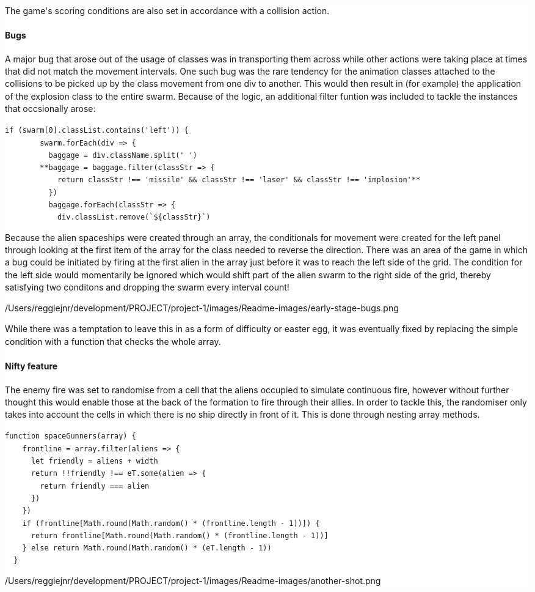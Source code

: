The game's scoring conditions are also set in accordance with a collision action. 

#### Bugs

A major bug that arose out of the usage of classes was in transporting them across while other actions were taking place at times that did not match the movement intervals. One such bug was the rare tendency for the animation classes attached to the collisions to be picked up by the class movement from one div to another. This would then result in (for example) the application of the explosion class to the entire swarm. Because of the logic, an additional filter funtion was included to tackle the instances that occsionally arose:

```
if (swarm[0].classList.contains('left')) {
        swarm.forEach(div => {
          baggage = div.className.split(' ')
        **baggage = baggage.filter(classStr => {
            return classStr !== 'missile' && classStr !== 'laser' && classStr !== 'implosion'**
          })
          baggage.forEach(classStr => {
            div.classList.remove(`${classStr}`)

```

Because the alien spaceships were created through an array, the conditionals for movement were created for the left panel through looking at the first item of the array for the class needed to reverse the direction. There was an area of the game in which a bug could be initiated by firing at the first alien in the array just before it was to reach the left side of the grid. The condition for the left side would momentarily be ignored which would shift part of the alien swarm to the right side of the grid, thereby satisfying two conditons and dropping the swarm every interval count! 

/Users/reggiejnr/development/PROJECT/project-1/images/Readme-images/early-stage-bugs.png

While there was a temptation to leave this in as a form of difficulty or easter egg, it was eventually fixed by replacing the simple condition with a function that checks the whole array.

#### Nifty feature

The enemy fire was set to randomise from a cell that the aliens occupied to simulate continuous fire, however without further thought this would enable those at the back of the formation to fire through their allies. In order to tackle this, the randomiser only takes into account the cells in which there is no ship directly in front of it. This is done through nesting array methods.

```
function spaceGunners(array) {
    frontline = array.filter(aliens => {
      let friendly = aliens + width
      return !!friendly !== eT.some(alien => {
        return friendly === alien
      })
    })
    if (frontline[Math.round(Math.random() * (frontline.length - 1))]) {
      return frontline[Math.round(Math.random() * (frontline.length - 1))]
    } else return Math.round(Math.random() * (eT.length - 1))
  }

```
/Users/reggiejnr/development/PROJECT/project-1/images/Readme-images/another-shot.png
